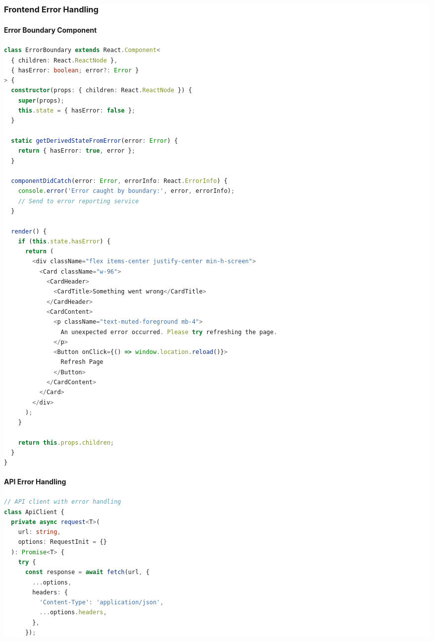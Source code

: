 ### Frontend Error Handling

#### Error Boundary Component
```typescript
class ErrorBoundary extends React.Component<
  { children: React.ReactNode },
  { hasError: boolean; error?: Error }
> {
  constructor(props: { children: React.ReactNode }) {
    super(props);
    this.state = { hasError: false };
  }

  static getDerivedStateFromError(error: Error) {
    return { hasError: true, error };
  }

  componentDidCatch(error: Error, errorInfo: React.ErrorInfo) {
    console.error('Error caught by boundary:', error, errorInfo);
    // Send to error reporting service
  }

  render() {
    if (this.state.hasError) {
      return (
        <div className="flex items-center justify-center min-h-screen">
          <Card className="w-96">
            <CardHeader>
              <CardTitle>Something went wrong</CardTitle>
            </CardHeader>
            <CardContent>
              <p className="text-muted-foreground mb-4">
                An unexpected error occurred. Please try refreshing the page.
              </p>
              <Button onClick={() => window.location.reload()}>
                Refresh Page
              </Button>
            </CardContent>
          </Card>
        </div>
      );
    }

    return this.props.children;
  }
}
```

#### API Error Handling
```typescript
// API client with error handling
class ApiClient {
  private async request<T>(
    url: string,
    options: RequestInit = {}
  ): Promise<T> {
    try {
      const response = await fetch(url, {
        ...options,
        headers: {
          'Content-Type': 'application/json',
          ...options.headers,
        },
      });
```
